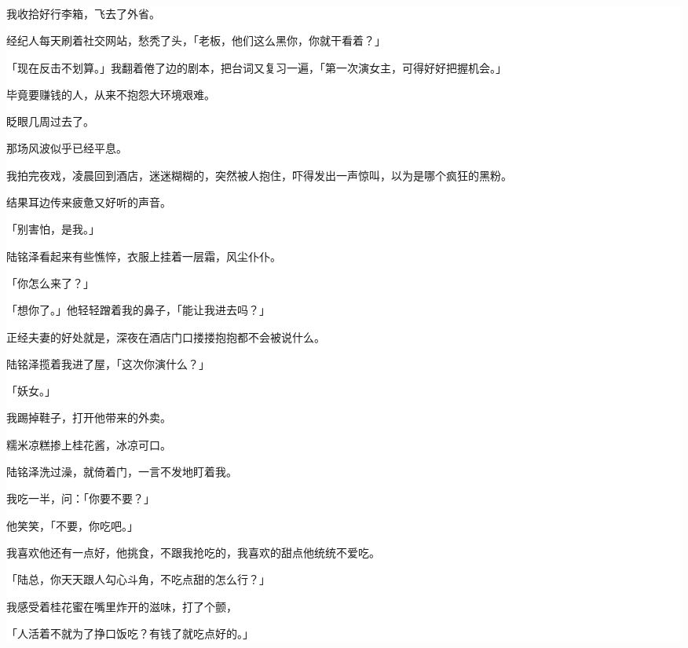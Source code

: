 
我收拾好行李箱，飞去了外省。


经纪人每天刷着社交网站，愁秃了头，「老板，他们这么黑你，你就干看着？」


「现在反击不划算。」我翻着倦了边的剧本，把台词又复习一遍，「第一次演女主，可得好好把握机会。」


毕竟要赚钱的人，从来不抱怨大环境艰难。


眨眼几周过去了。


那场风波似乎已经平息。


我拍完夜戏，凌晨回到酒店，迷迷糊糊的，突然被人抱住，吓得发出一声惊叫，以为是哪个疯狂的黑粉。


结果耳边传来疲惫又好听的声音。


「别害怕，是我。」


陆铭泽看起来有些憔悴，衣服上挂着一层霜，风尘仆仆。


「你怎么来了？」


「想你了。」他轻轻蹭着我的鼻子，「能让我进去吗？」


正经夫妻的好处就是，深夜在酒店门口搂搂抱抱都不会被说什么。


陆铭泽揽着我进了屋，「这次你演什么？」


「妖女。」


我踢掉鞋子，打开他带来的外卖。


糯米凉糕掺上桂花酱，冰凉可口。


陆铭泽洗过澡，就倚着门，一言不发地盯着我。


我吃一半，问：「你要不要？」


他笑笑，「不要，你吃吧。」


我喜欢他还有一点好，他挑食，不跟我抢吃的，我喜欢的甜点他统统不爱吃。


「陆总，你天天跟人勾心斗角，不吃点甜的怎么行？」


我感受着桂花蜜在嘴里炸开的滋味，打了个颤，


「人活着不就为了挣口饭吃？有钱了就吃点好的。」

